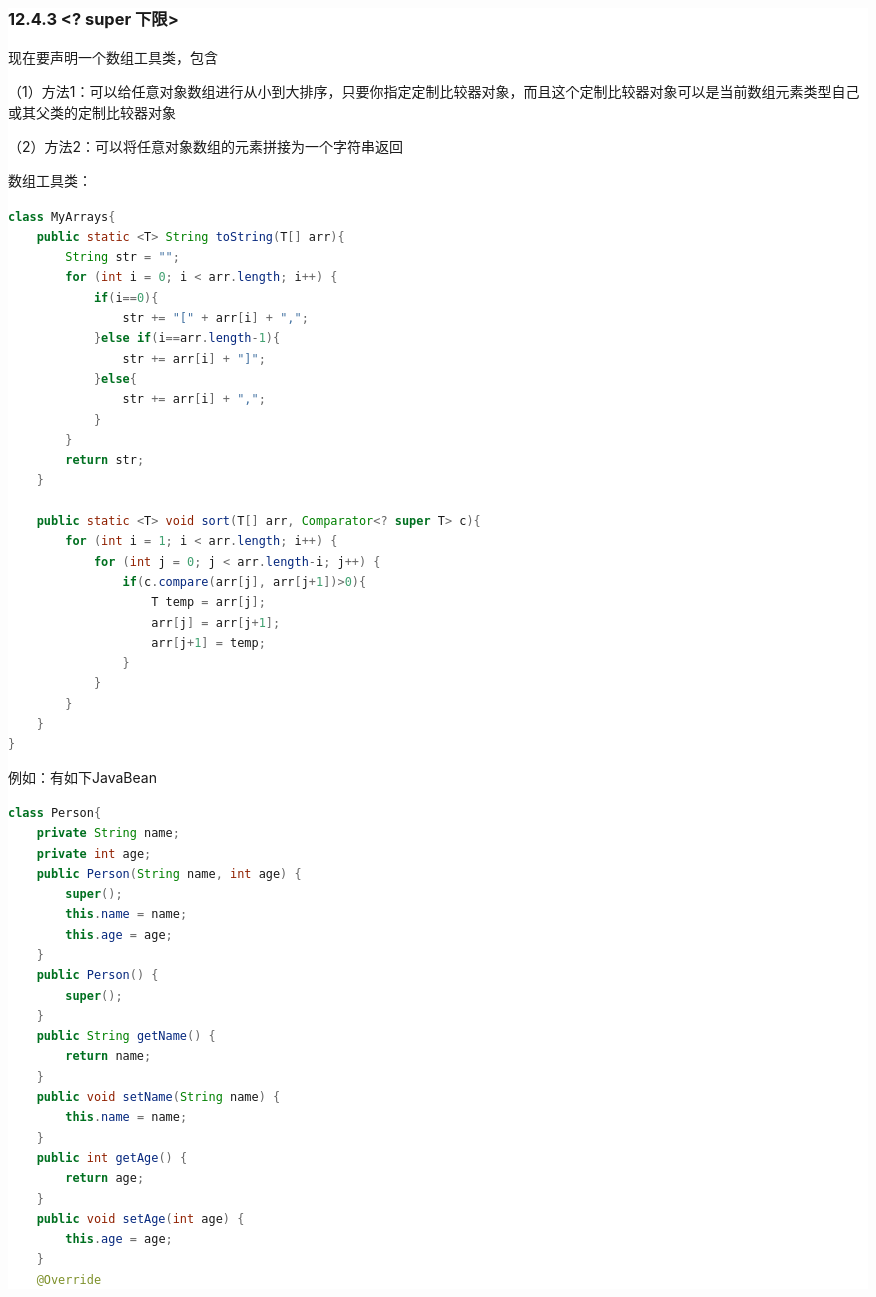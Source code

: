 ### 12.4.3 <? super 下限>

现在要声明一个数组工具类，包含

（1）方法1：可以给任意对象数组进行从小到大排序，只要你指定定制比较器对象，而且这个定制比较器对象可以是当前数组元素类型自己或其父类的定制比较器对象

（2）方法2：可以将任意对象数组的元素拼接为一个字符串返回

数组工具类：

```java
class MyArrays{
	public static <T> String toString(T[] arr){
		String str = "";
		for (int i = 0; i < arr.length; i++) {
			if(i==0){
				str += "[" + arr[i] + ",";
			}else if(i==arr.length-1){
				str += arr[i] + "]";
			}else{
				str += arr[i] + ",";
			}
		}
		return str;
	}
	
	public static <T> void sort(T[] arr, Comparator<? super T> c){
		for (int i = 1; i < arr.length; i++) {
			for (int j = 0; j < arr.length-i; j++) {
				if(c.compare(arr[j], arr[j+1])>0){
					T temp = arr[j];
					arr[j] = arr[j+1];
					arr[j+1] = temp;
				}
			}
		}
	}
}
```

例如：有如下JavaBean

```java
class Person{
	private String name;
	private int age;
	public Person(String name, int age) {
		super();
		this.name = name;
		this.age = age;
	}
	public Person() {
		super();
	}
	public String getName() {
		return name;
	}
	public void setName(String name) {
		this.name = name;
	}
	public int getAge() {
		return age;
	}
	public void setAge(int age) {
		this.age = age;
	}
	@Override
```